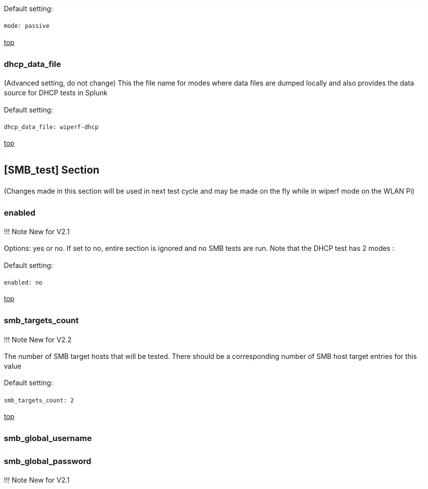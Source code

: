 
Default setting:
```
mode: passive
```
[top](#parameter-reference-guide)

### dhcp_data_file

(Advanced setting, do not change) This the file name for modes where data files are dumped locally and also provides the data source for DHCP tests in Splunk 

Default setting:
```
dhcp_data_file: wiperf-dhcp
```
[top](#parameter-reference-guide)

## [SMB_test] Section

(Changes made in this section will be used in next test cycle and may be made on the fly while in wiperf mode on the WLAN Pi)

### enabled

!!! Note
    New for V2.1

Options: yes or no. If set to no, entire section is ignored and no SMB tests are run.  Note that the DHCP test has 2 modes :

Default setting:
```
enabled: no
```
[top](#parameter-reference-guide)

### smb_targets_count

!!! Note
    New for V2.2

The number of SMB target hosts that will be tested. There should be a corresponding number of SMB host target entries for this value

Default setting:
```
smb_targets_count: 2
```
[top](#parameter-reference-guide)

### smb_global_username
### smb_global_password

!!! Note
    New for V2.1
